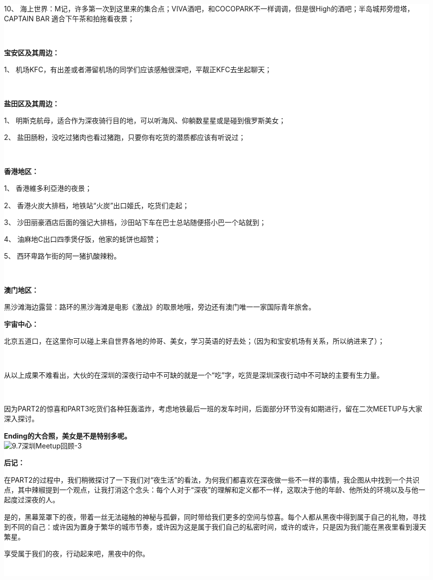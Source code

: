 10、 海上世界：M记，许多第一次到这里来的集合点；VIVA酒吧，和COCOPARK不一样调调，但是很High的酒吧；半岛城邦旁燈塔，CAPTAIN BAR 適合下午茶和拍拖看夜景；

&nbsp;

**宝安区及其周边：**

1、 机场KFC，有出差或者滞留机场的同学们应该感触很深吧，平靓正KFC去坐起聊天；

&nbsp;

**盐田区及其周边：**

1、 明斯克航母，适合作为深夜骑行目的地，可以听海风、仰躺数星星或是碰到俄罗斯美女；

2、 盐田肠粉，没吃过猪肉也看过猪跑，只要你有吃货的潜质都应该有听说过；

&nbsp;

**香港地区：**

1、 香港維多利亞港的夜景；

2、 香港火炭大排档，地铁站“火炭”出口姬氏，吃货们走起；

3、 沙田丽豪酒店后面的强记大排档，沙田站下车在巴士总站随便搭小巴一个站就到；

4、 油麻地C出口四季煲仔饭，他家的蚝饼也超赞；

5、 西环卑路乍街的阿一猪扒酸辣粉。

&nbsp;

**澳门地区：**

黑沙滩海边露营：路环的黑沙海滩是电影《激战》的取景地哦，旁边还有澳门唯一一家国际青年旅舍。

**宇宙中心：**

北京五道口，在这里你可以碰上来自世界各地的帅哥、美女，学习英语的好去处；（因为和宝安机场有关系，所以纳进来了）；

&nbsp;

从以上成果不难看出，大伙的在深圳的深夜行动中不可缺的就是一个“吃”字，吃货是深圳深夜行动中不可缺的主要有生力量。

&nbsp;

因为PART2的惊喜和PART3吃货们各种狂轰滥炸，考虑地铁最后一班的发车时间，后面部分环节没有如期进行，留在二次MEETUP与大家深入探讨。

**Ending的大合照，美女是不是特别多呢。**  
<img alt="9.7深圳Meetup回顾-3" src="http://pic.yupoo.com/chenluaihr_v/DfZUW2vK/medium.jpg" data-pinit="registered" /> 

**后记：**

在PART2的过程中，我们稍微探讨了一下我们对“夜生活”的看法，为何我们都喜欢在深夜做一些不一样的事情，我企图从中找到一个共识点，其中辣椒提到一个观点，让我打消这个念头：每个人对于“深夜”的理解和定义都不一样，这取决于他的年龄、他所处的环境以及与他一起度过深夜的人。

是的，黑幕笼罩下的夜，带着一丝无法碰触的神秘与孤僻，同时带给我们更多的空间与惊喜。每个人都从黑夜中得到属于自己的礼物，寻找到不同的自己：或许因为置身于繁华的城市节奏，或许因为这是属于我们自己的私密时间，或许的或许，只是因为我们能在黑夜里看到漫天繁星。

享受属于我们的夜，行动起来吧，黑夜中的你。

&nbsp;

 [1]: http://www.couchsurfing.org/